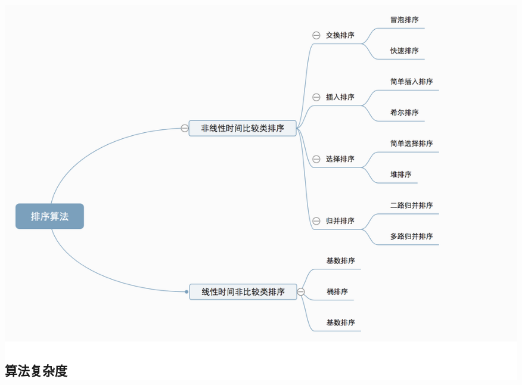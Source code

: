 ![](https://github.com/jiachao23/jcohy-study-sample/blob/master/jcohy-study-alogrithm/images/3.png)

<p id="sort-3" />

## 算法复杂度